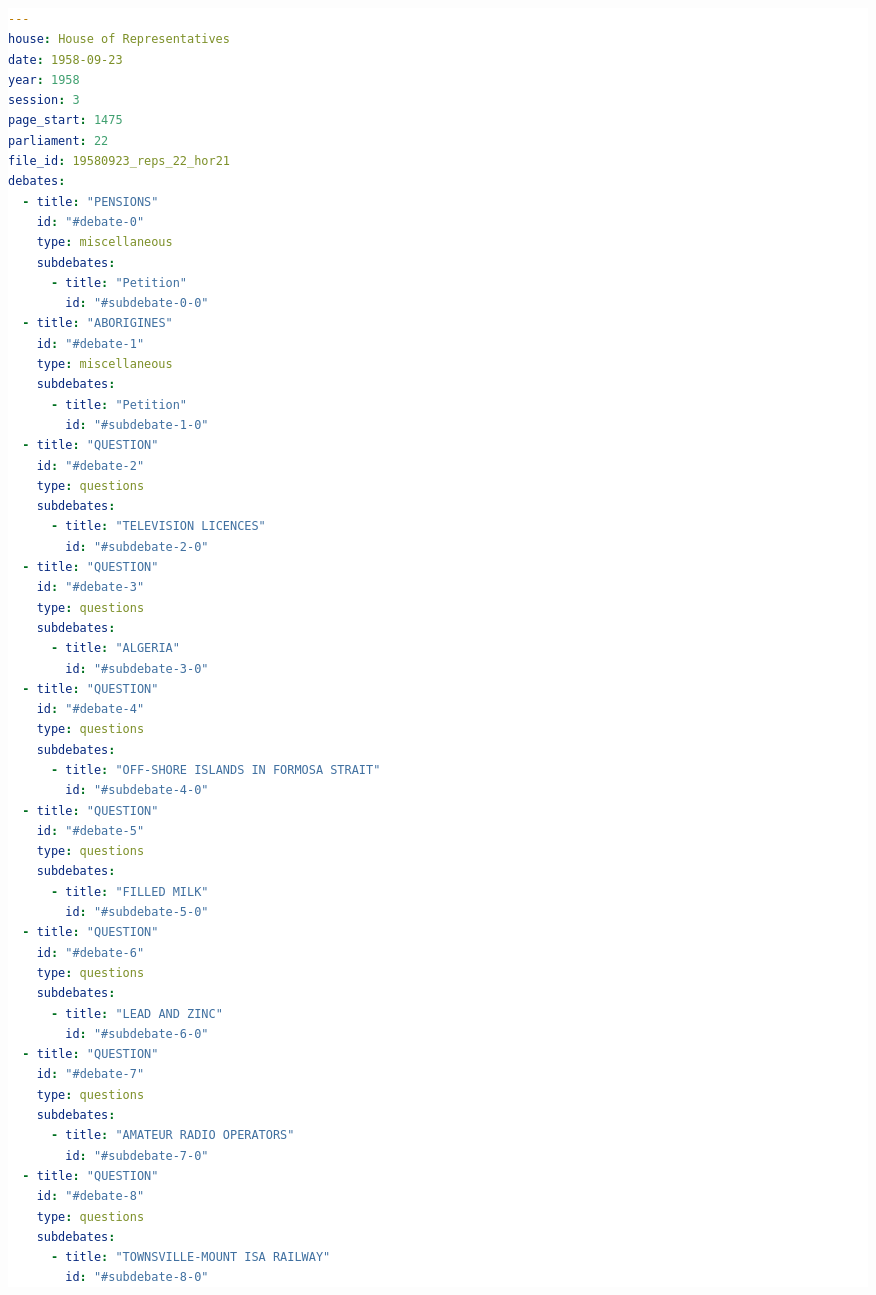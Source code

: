 ```yaml
---
house: House of Representatives
date: 1958-09-23
year: 1958
session: 3
page_start: 1475
parliament: 22
file_id: 19580923_reps_22_hor21
debates:
  - title: "PENSIONS"
    id: "#debate-0"
    type: miscellaneous
    subdebates:
      - title: "Petition"
        id: "#subdebate-0-0"
  - title: "ABORIGINES"
    id: "#debate-1"
    type: miscellaneous
    subdebates:
      - title: "Petition"
        id: "#subdebate-1-0"
  - title: "QUESTION"
    id: "#debate-2"
    type: questions
    subdebates:
      - title: "TELEVISION LICENCES"
        id: "#subdebate-2-0"
  - title: "QUESTION"
    id: "#debate-3"
    type: questions
    subdebates:
      - title: "ALGERIA"
        id: "#subdebate-3-0"
  - title: "QUESTION"
    id: "#debate-4"
    type: questions
    subdebates:
      - title: "OFF-SHORE ISLANDS IN FORMOSA STRAIT"
        id: "#subdebate-4-0"
  - title: "QUESTION"
    id: "#debate-5"
    type: questions
    subdebates:
      - title: "FILLED MILK"
        id: "#subdebate-5-0"
  - title: "QUESTION"
    id: "#debate-6"
    type: questions
    subdebates:
      - title: "LEAD AND ZINC"
        id: "#subdebate-6-0"
  - title: "QUESTION"
    id: "#debate-7"
    type: questions
    subdebates:
      - title: "AMATEUR RADIO OPERATORS"
        id: "#subdebate-7-0"
  - title: "QUESTION"
    id: "#debate-8"
    type: questions
    subdebates:
      - title: "TOWNSVILLE-MOUNT ISA RAILWAY"
        id: "#subdebate-8-0"
```